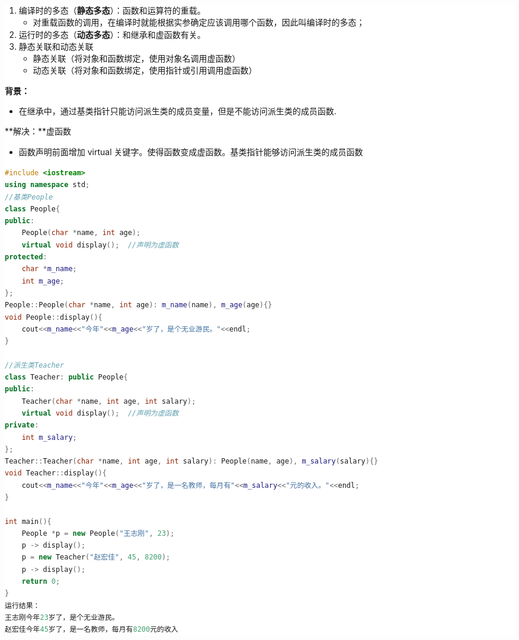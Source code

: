 1. 编译时的多态（**静态多态**）：函数和运算符的重载。
   + 对重载函数的调用，在编译时就能根据实参确定应该调用哪个函数，因此叫编译时的多态；
2. 运行时的多态（**动态多态**）：和继承和虚函数有关。
3. 静态关联和动态关联
   + 静态关联（将对象和函数绑定，使用对象名调用虚函数）
   + 动态关联（将对象和函数绑定，使用指针或引用调用虚函数）

**背景：**

+ 在继承中，通过基类指针只能访问派生类的成员变量，但是不能访问派生类的成员函数.

**解决：**虚函数

+ 函数声明前面增加 virtual 关键字。使得函数变成虚函数。基类指针能够访问派生类的成员函数

```cpp
#include <iostream>
using namespace std;
//基类People
class People{
public:
    People(char *name, int age);
    virtual void display();  //声明为虚函数
protected:
    char *m_name;
    int m_age;
};
People::People(char *name, int age): m_name(name), m_age(age){}
void People::display(){
    cout<<m_name<<"今年"<<m_age<<"岁了，是个无业游民。"<<endl;
}

//派生类Teacher
class Teacher: public People{
public:
    Teacher(char *name, int age, int salary);
    virtual void display();  //声明为虚函数
private:
    int m_salary;
};
Teacher::Teacher(char *name, int age, int salary): People(name, age), m_salary(salary){}
void Teacher::display(){
    cout<<m_name<<"今年"<<m_age<<"岁了，是一名教师，每月有"<<m_salary<<"元的收入。"<<endl;
}

int main(){
    People *p = new People("王志刚", 23);
    p -> display();
    p = new Teacher("赵宏佳", 45, 8200);
    p -> display();
    return 0;
}
运行结果：
王志刚今年23岁了，是个无业游民。
赵宏佳今年45岁了，是一名教师，每月有8200元的收入
```
